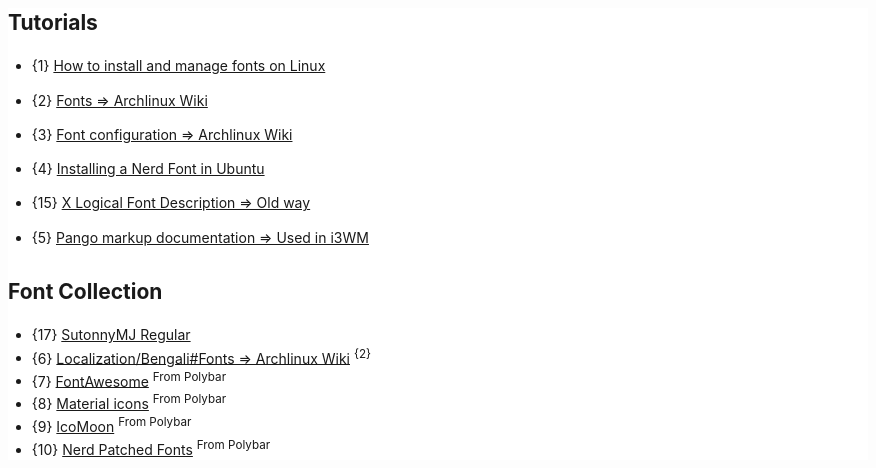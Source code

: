 ## Tutorials

* {1} [How to install and manage fonts on Linux](https://linuxconfig.org/how-to-install-and-manage-fonts-on-linux)
* {2} [Fonts => Archlinux Wiki](https://wiki.archlinux.org/title/Fonts)
* {3} [Font configuration => Archlinux Wiki](https://wiki.archlinux.org/title/Font_configuration)
* {4} [Installing a Nerd Font in Ubuntu](https://dev.to/thiagomg/installing-a-nerd-font-in-ubuntu-558l)
* {15} [X Logical Font Description => Old way](https://wiki.archlinux.org/title/X_Logical_Font_Description)

* {5} [Pango markup documentation => Used in i3WM](https://docs.gtk.org/Pango/pango_markup.html)

## Font Collection

* {17} [SutonnyMJ Regular](https://bengalifonts.net/fonts/sutonnymj-regular)
* {6} [Localization/Bengali#Fonts => Archlinux Wiki](https://wiki.archlinux.org/title/Localization/Bengali#Fonts) <sup>{2}</sup>
* {7} [FontAwesome](https://fontawesome.com/) <sup>From Polybar</sup>
* {8} [Material icons](https://material.io/icons/) <sup>From Polybar</sup>
* {9} [IcoMoon](https://icomoon.io/app/#/select/library) <sup>From Polybar</sup>
* {10} [Nerd Patched Fonts](https://github.com/ryanoasis/nerd-fonts) <sup>From Polybar</sup>
